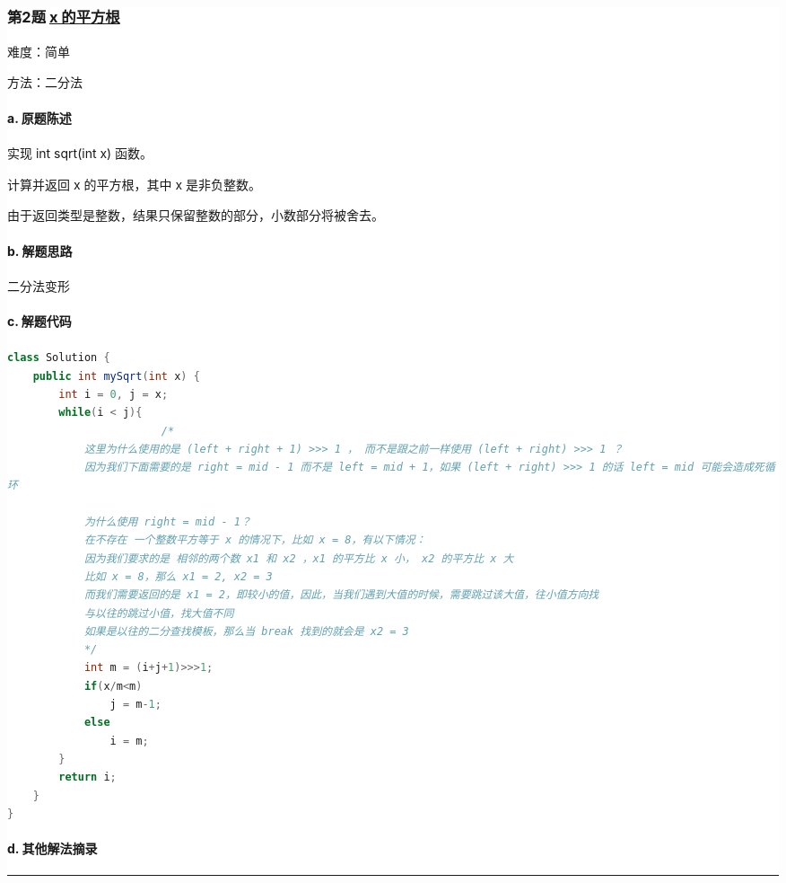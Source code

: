 
### 第2题 [x 的平方根](https://leetcode-cn.com/problems/sqrtx/)

难度：简单

方法：二分法

#### a. 原题陈述

实现 int sqrt(int x) 函数。

计算并返回 x 的平方根，其中 x 是非负整数。

由于返回类型是整数，结果只保留整数的部分，小数部分将被舍去。

#### b. 解题思路

二分法变形

#### c. 解题代码

```java
class Solution {
    public int mySqrt(int x) {
        int i = 0, j = x;
        while(i < j){
                        /*
            这里为什么使用的是 (left + right + 1) >>> 1 ， 而不是跟之前一样使用 (left + right) >>> 1 ？
            因为我们下面需要的是 right = mid - 1 而不是 left = mid + 1，如果 (left + right) >>> 1 的话 left = mid 可能会造成死循环

            为什么使用 right = mid - 1？
            在不存在 一个整数平方等于 x 的情况下，比如 x = 8，有以下情况：
            因为我们要求的是 相邻的两个数 x1 和 x2 ，x1 的平方比 x 小， x2 的平方比 x 大
            比如 x = 8，那么 x1 = 2, x2 = 3
            而我们需要返回的是 x1 = 2，即较小的值，因此，当我们遇到大值的时候，需要跳过该大值，往小值方向找
            与以往的跳过小值，找大值不同
            如果是以往的二分查找模板，那么当 break 找到的就会是 x2 = 3
            */
            int m = (i+j+1)>>>1;
            if(x/m<m)
                j = m-1;
            else
                i = m;
        }
        return i;
    }
}
```

#### d. 其他解法摘录

```java

```

---